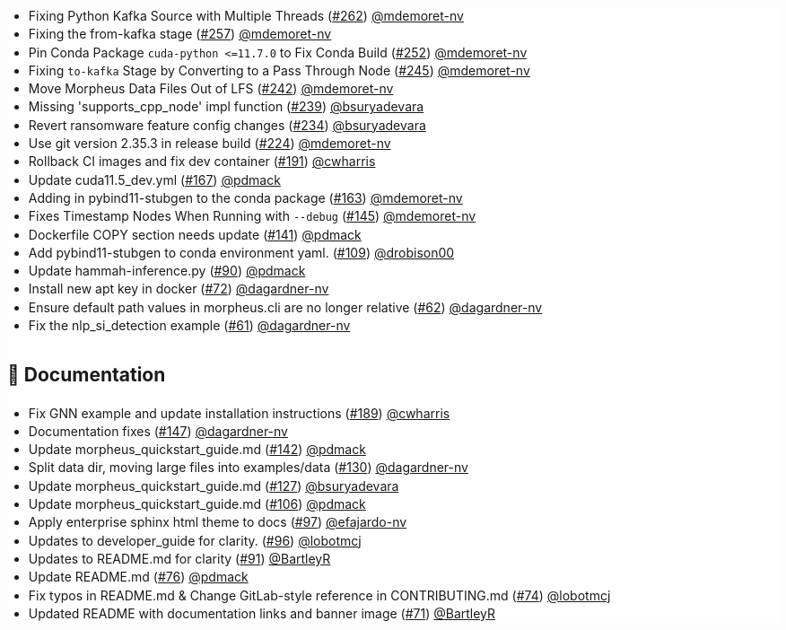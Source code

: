 - Fixing Python Kafka Source with Multiple Threads ([#262](https://github.com/nv-morpheus/Morpheus/pull/262)) [@mdemoret-nv](https://github.com/mdemoret-nv)
- Fixing the from-kafka stage ([#257](https://github.com/nv-morpheus/Morpheus/pull/257)) [@mdemoret-nv](https://github.com/mdemoret-nv)
- Pin Conda Package `cuda-python <=11.7.0` to Fix Conda Build ([#252](https://github.com/nv-morpheus/Morpheus/pull/252)) [@mdemoret-nv](https://github.com/mdemoret-nv)
- Fixing `to-kafka` Stage by Converting to a Pass Through Node ([#245](https://github.com/nv-morpheus/Morpheus/pull/245)) [@mdemoret-nv](https://github.com/mdemoret-nv)
- Move Morpheus Data Files Out of LFS ([#242](https://github.com/nv-morpheus/Morpheus/pull/242)) [@mdemoret-nv](https://github.com/mdemoret-nv)
- Missing 'supports_cpp_node' impl function ([#239](https://github.com/nv-morpheus/Morpheus/pull/239)) [@bsuryadevara](https://github.com/bsuryadevara)
- Revert ransomware feature config changes ([#234](https://github.com/nv-morpheus/Morpheus/pull/234)) [@bsuryadevara](https://github.com/bsuryadevara)
- Use git version 2.35.3 in release build ([#224](https://github.com/nv-morpheus/Morpheus/pull/224)) [@mdemoret-nv](https://github.com/mdemoret-nv)
- Rollback CI images and fix dev container ([#191](https://github.com/nv-morpheus/Morpheus/pull/191)) [@cwharris](https://github.com/cwharris)
- Update cuda11.5_dev.yml ([#167](https://github.com/nv-morpheus/Morpheus/pull/167)) [@pdmack](https://github.com/pdmack)
- Adding in pybind11-stubgen to the conda package ([#163](https://github.com/nv-morpheus/Morpheus/pull/163)) [@mdemoret-nv](https://github.com/mdemoret-nv)
- Fixes Timestamp Nodes When Running with `--debug` ([#145](https://github.com/nv-morpheus/Morpheus/pull/145)) [@mdemoret-nv](https://github.com/mdemoret-nv)
- Dockerfile COPY section needs update ([#141](https://github.com/nv-morpheus/Morpheus/pull/141)) [@pdmack](https://github.com/pdmack)
- Add pybind11-stubgen to conda environment yaml. ([#109](https://github.com/nv-morpheus/Morpheus/pull/109)) [@drobison00](https://github.com/drobison00)
- Update hammah-inference.py ([#90](https://github.com/nv-morpheus/Morpheus/pull/90)) [@pdmack](https://github.com/pdmack)
- Install new apt key in docker ([#72](https://github.com/nv-morpheus/Morpheus/pull/72)) [@dagardner-nv](https://github.com/dagardner-nv)
- Ensure default path values in morpheus.cli are no longer relative ([#62](https://github.com/nv-morpheus/Morpheus/pull/62)) [@dagardner-nv](https://github.com/dagardner-nv)
- Fix the nlp_si_detection example ([#61](https://github.com/nv-morpheus/Morpheus/pull/61)) [@dagardner-nv](https://github.com/dagardner-nv)

## 📖 Documentation

- Fix GNN example and update installation instructions ([#189](https://github.com/nv-morpheus/Morpheus/pull/189)) [@cwharris](https://github.com/cwharris)
- Documentation fixes ([#147](https://github.com/nv-morpheus/Morpheus/pull/147)) [@dagardner-nv](https://github.com/dagardner-nv)
- Update morpheus_quickstart_guide.md ([#142](https://github.com/nv-morpheus/Morpheus/pull/142)) [@pdmack](https://github.com/pdmack)
- Split data dir, moving large files into examples/data ([#130](https://github.com/nv-morpheus/Morpheus/pull/130)) [@dagardner-nv](https://github.com/dagardner-nv)
- Update morpheus_quickstart_guide.md ([#127](https://github.com/nv-morpheus/Morpheus/pull/127)) [@bsuryadevara](https://github.com/bsuryadevara)
- Update morpheus_quickstart_guide.md ([#106](https://github.com/nv-morpheus/Morpheus/pull/106)) [@pdmack](https://github.com/pdmack)
- Apply enterprise sphinx html theme to docs ([#97](https://github.com/nv-morpheus/Morpheus/pull/97)) [@efajardo-nv](https://github.com/efajardo-nv)
- Updates to developer_guide for clarity. ([#96](https://github.com/nv-morpheus/Morpheus/pull/96)) [@lobotmcj](https://github.com/lobotmcj)
- Updates to README.md for clarity ([#91](https://github.com/nv-morpheus/Morpheus/pull/91)) [@BartleyR](https://github.com/BartleyR)
- Update README.md ([#76](https://github.com/nv-morpheus/Morpheus/pull/76)) [@pdmack](https://github.com/pdmack)
- Fix typos in README.md & Change GitLab-style reference in CONTRIBUTING.md ([#74](https://github.com/nv-morpheus/Morpheus/pull/74)) [@lobotmcj](https://github.com/lobotmcj)
- Updated README with documentation links and banner image ([#71](https://github.com/nv-morpheus/Morpheus/pull/71)) [@BartleyR](https://github.com/BartleyR)
